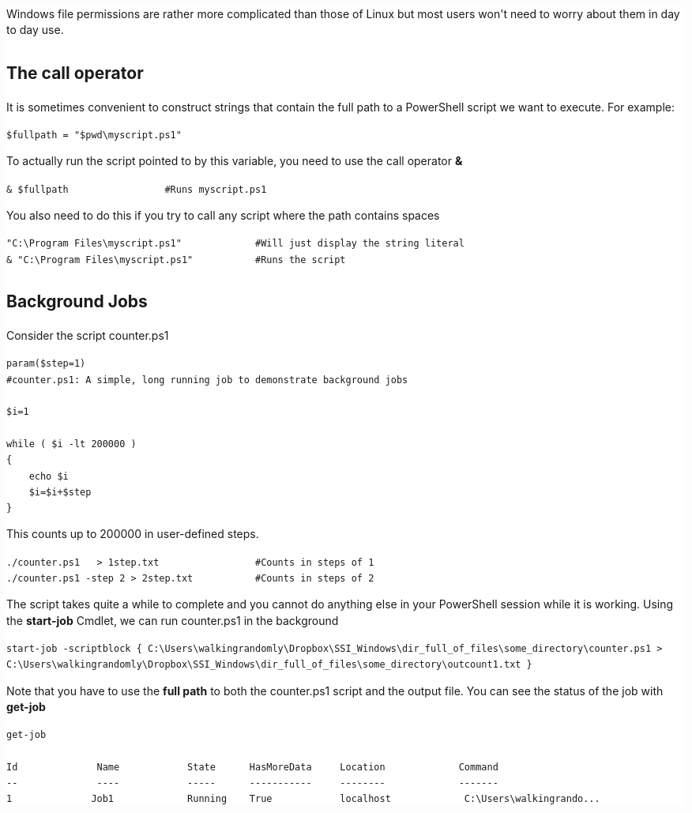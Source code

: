 Windows file permissions are rather more complicated than those of Linux
but most users won't need to worry about them in day to day use.

The call operator
-----------------

It is sometimes convenient to construct strings that contain the full
path to a PowerShell script we want to execute. For example:

    $fullpath = "$pwd\myscript.ps1"

To actually run the script pointed to by this variable, you need to use
the call operator **&**

    & $fullpath                 #Runs myscript.ps1

You also need to do this if you try to call any script where the path
contains spaces

    "C:\Program Files\myscript.ps1"             #Will just display the string literal
    & "C:\Program Files\myscript.ps1"           #Runs the script

Background Jobs
---------------

Consider the script counter.ps1

    param($step=1)
    #counter.ps1: A simple, long running job to demonstrate background jobs

    $i=1

    while ( $i -lt 200000 )
    {
        echo $i
        $i=$i+$step
    }

This counts up to 200000 in user-defined steps.

    ./counter.ps1   > 1step.txt                 #Counts in steps of 1
    ./counter.ps1 -step 2 > 2step.txt           #Counts in steps of 2

The script takes quite a while to complete and you cannot do anything
else in your PowerShell session while it is working. Using the
**start-job** Cmdlet, we can run counter.ps1 in the background

    start-job -scriptblock { C:\Users\walkingrandomly\Dropbox\SSI_Windows\dir_full_of_files\some_directory\counter.ps1 >  C:\Users\walkingrandomly\Dropbox\SSI_Windows\dir_full_of_files\some_directory\outcount1.txt }

Note that you have to use the **full path** to both the counter.ps1
script and the output file. You can see the status of the job with
**get-job**

    get-job

    Id              Name            State      HasMoreData     Location             Command
    --              ----            -----      -----------     --------             -------
    1              Job1             Running    True            localhost             C:\Users\walkingrando...
